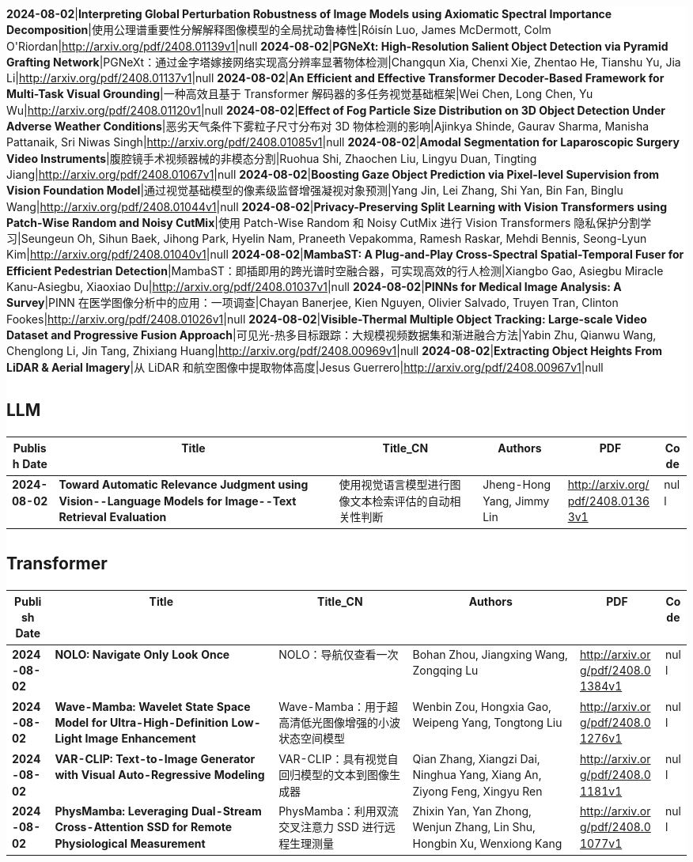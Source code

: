**2024-08-02**|**Interpreting Global Perturbation Robustness of Image Models using Axiomatic Spectral Importance Decomposition**|使用公理谱重要性分解解释图像模型的全局扰动鲁棒性|Róisín Luo, James McDermott, Colm O'Riordan|<http://arxiv.org/pdf/2408.01139v1>|null
**2024-08-02**|**PGNeXt: High-Resolution Salient Object Detection via Pyramid Grafting Network**|PGNeXt：通过金字塔嫁接网络实现高分辨率显著物体检测|Changqun Xia, Chenxi Xie, Zhentao He, Tianshu Yu, Jia Li|<http://arxiv.org/pdf/2408.01137v1>|null
**2024-08-02**|**An Efficient and Effective Transformer Decoder-Based Framework for Multi-Task Visual Grounding**|一种高效且基于 Transformer 解码器的多任务视觉基础框架|Wei Chen, Long Chen, Yu Wu|<http://arxiv.org/pdf/2408.01120v1>|null
**2024-08-02**|**Effect of Fog Particle Size Distribution on 3D Object Detection Under Adverse Weather Conditions**|恶劣天气条件下雾粒子尺寸分布对 3D 物体检测的影响|Ajinkya Shinde, Gaurav Sharma, Manisha Pattanaik, Sri Niwas Singh|<http://arxiv.org/pdf/2408.01085v1>|null
**2024-08-02**|**Amodal Segmentation for Laparoscopic Surgery Video Instruments**|腹腔镜手术视频器械的非模态分割|Ruohua Shi, Zhaochen Liu, Lingyu Duan, Tingting Jiang|<http://arxiv.org/pdf/2408.01067v1>|null
**2024-08-02**|**Boosting Gaze Object Prediction via Pixel-level Supervision from Vision Foundation Model**|通过视觉基础模型的像素级监督增强凝视对象预测|Yang Jin, Lei Zhang, Shi Yan, Bin Fan, Binglu Wang|<http://arxiv.org/pdf/2408.01044v1>|null
**2024-08-02**|**Privacy-Preserving Split Learning with Vision Transformers using Patch-Wise Random and Noisy CutMix**|使用 Patch-Wise Random 和 Noisy CutMix 进行 Vision Transformers 隐私保护分割学习|Seungeun Oh, Sihun Baek, Jihong Park, Hyelin Nam, Praneeth Vepakomma, Ramesh Raskar, Mehdi Bennis, Seong-Lyun Kim|<http://arxiv.org/pdf/2408.01040v1>|null
**2024-08-02**|**MambaST: A Plug-and-Play Cross-Spectral Spatial-Temporal Fuser for Efficient Pedestrian Detection**|MambaST：即插即用的跨光谱时空融合器，可实现高效的行人检测|Xiangbo Gao, Asiegbu Miracle Kanu-Asiegbu, Xiaoxiao Du|<http://arxiv.org/pdf/2408.01037v1>|null
**2024-08-02**|**PINNs for Medical Image Analysis: A Survey**|PINN 在医学图像分析中的应用：一项调查|Chayan Banerjee, Kien Nguyen, Olivier Salvado, Truyen Tran, Clinton Fookes|<http://arxiv.org/pdf/2408.01026v1>|null
**2024-08-02**|**Visible-Thermal Multiple Object Tracking: Large-scale Video Dataset and Progressive Fusion Approach**|可见光-热多目标跟踪：大规模视频数据集和渐进融合方法|Yabin Zhu, Qianwu Wang, Chenglong Li, Jin Tang, Zhixiang Huang|<http://arxiv.org/pdf/2408.00969v1>|null
**2024-08-02**|**Extracting Object Heights From LiDAR & Aerial Imagery**|从 LiDAR 和航空图像中提取物体高度|Jesus Guerrero|<http://arxiv.org/pdf/2408.00967v1>|null

## LLM

|Publish Date|Title|Title_CN|Authors|PDF|Code|
|---|---|---|---|---|---|
**2024-08-02**|**Toward Automatic Relevance Judgment using Vision--Language Models for Image--Text Retrieval Evaluation**|使用视觉语言模型进行图像文本检索评估的自动相关性判断|Jheng-Hong Yang, Jimmy Lin|<http://arxiv.org/pdf/2408.01363v1>|null

## Transformer

|Publish Date|Title|Title_CN|Authors|PDF|Code|
|---|---|---|---|---|---|
**2024-08-02**|**NOLO: Navigate Only Look Once**|NOLO：导航仅查看一次|Bohan Zhou, Jiangxing Wang, Zongqing Lu|<http://arxiv.org/pdf/2408.01384v1>|null
**2024-08-02**|**Wave-Mamba: Wavelet State Space Model for Ultra-High-Definition Low-Light Image Enhancement**|Wave-Mamba：用于超高清低光图像增强的小波状态空间模型|Wenbin Zou, Hongxia Gao, Weipeng Yang, Tongtong Liu|<http://arxiv.org/pdf/2408.01276v1>|null
**2024-08-02**|**VAR-CLIP: Text-to-Image Generator with Visual Auto-Regressive Modeling**|VAR-CLIP：具有视觉自回归模型的文本到图像生成器|Qian Zhang, Xiangzi Dai, Ninghua Yang, Xiang An, Ziyong Feng, Xingyu Ren|<http://arxiv.org/pdf/2408.01181v1>|null
**2024-08-02**|**PhysMamba: Leveraging Dual-Stream Cross-Attention SSD for Remote Physiological Measurement**|PhysMamba：利用双流交叉注意力 SSD 进行远程生理测量|Zhixin Yan, Yan Zhong, Wenjun Zhang, Lin Shu, Hongbin Xu, Wenxiong Kang|<http://arxiv.org/pdf/2408.01077v1>|null
